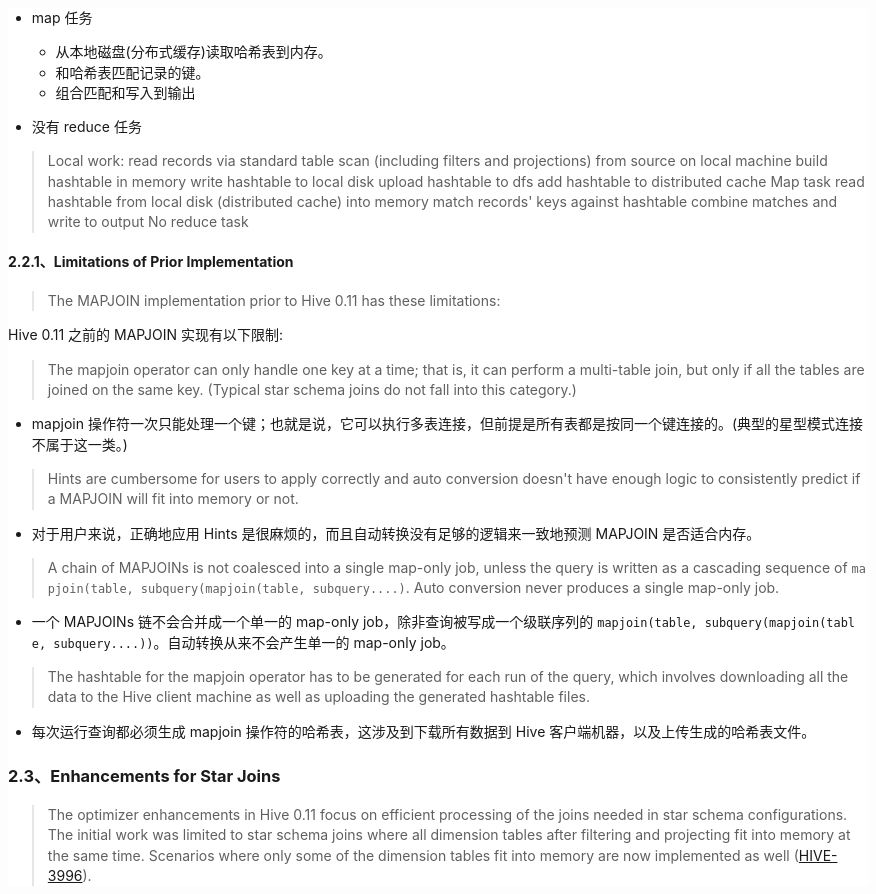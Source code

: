 - map 任务

	- 从本地磁盘(分布式缓存)读取哈希表到内存。
	- 和哈希表匹配记录的键。
	- 组合匹配和写入到输出

- 没有 reduce 任务

> Local work:
> read records via standard table scan (including filters and projections) from source on local machine
> build hashtable in memory
> write hashtable to local disk
> upload hashtable to dfs
> add hashtable to distributed cache
> Map task
> read hashtable from local disk (distributed cache) into memory
> match records' keys against hashtable
> combine matches and write to output
> No reduce task

#### 2.2.1、Limitations of Prior Implementation

> The MAPJOIN implementation prior to Hive 0.11 has these limitations:

Hive 0.11 之前的 MAPJOIN 实现有以下限制:

> The mapjoin operator can only handle one key at a time; that is, it can perform a multi-table join, but only if all the tables are joined on the same key. (Typical star schema joins do not fall into this category.)

- mapjoin 操作符一次只能处理一个键；也就是说，它可以执行多表连接，但前提是所有表都是按同一个键连接的。(典型的星型模式连接不属于这一类。)

> Hints are cumbersome for users to apply correctly and auto conversion doesn't have enough logic to consistently predict if a MAPJOIN will fit into memory or not.

- 对于用户来说，正确地应用 Hints 是很麻烦的，而且自动转换没有足够的逻辑来一致地预测 MAPJOIN 是否适合内存。

> A chain of MAPJOINs is not coalesced into a single map-only job, unless the query is written as a cascading sequence of `mapjoin(table, subquery(mapjoin(table, subquery....)`. Auto conversion never produces a single map-only job.

- 一个 MAPJOINs 链不会合并成一个单一的 map-only job，除非查询被写成一个级联序列的 `mapjoin(table, subquery(mapjoin(table, subquery....))`。自动转换从来不会产生单一的 map-only job。

> The hashtable for the mapjoin operator has to be generated for each run of the query, which involves downloading all the data to the Hive client machine as well as uploading the generated hashtable files.

- 每次运行查询都必须生成 mapjoin 操作符的哈希表，这涉及到下载所有数据到 Hive 客户端机器，以及上传生成的哈希表文件。

### 2.3、Enhancements for Star Joins

> The optimizer enhancements in Hive 0.11 focus on efficient processing of the joins needed in star schema configurations. The initial work was limited to star schema joins where all dimension tables after filtering and projecting fit into memory at the same time. Scenarios where only some of the dimension tables fit into memory are now implemented as well ([HIVE-3996](https://issues.apache.org/jira/browse/HIVE-3996)).

